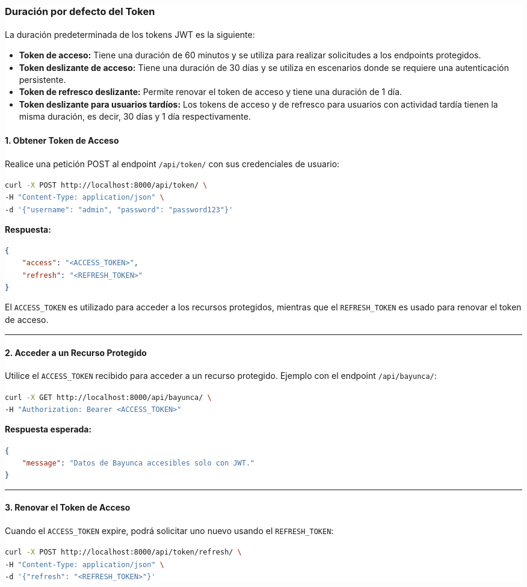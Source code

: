 ### Duración por defecto del Token
La duración predeterminada de los tokens JWT es la siguiente:

- **Token de acceso:** Tiene una duración de 60 minutos y se utiliza para realizar solicitudes a los endpoints protegidos.
- **Token deslizante de acceso:** Tiene una duración de 30 días y se utiliza en escenarios donde se requiere una autenticación persistente.
- **Token de refresco deslizante:** Permite renovar el token de acceso y tiene una duración de 1 día.
- **Token deslizante para usuarios tardíos:** Los tokens de acceso y de refresco para usuarios con actividad tardía tienen la misma duración, es decir, 30 días y 1 día respectivamente.

#### 1. Obtener Token de Acceso
Realice una petición POST al endpoint `/api/token/` con sus credenciales de usuario:

```bash
curl -X POST http://localhost:8000/api/token/ \
-H "Content-Type: application/json" \
-d '{"username": "admin", "password": "password123"}'
```

**Respuesta:**
```json
{
    "access": "<ACCESS_TOKEN>",
    "refresh": "<REFRESH_TOKEN>"
}
```

El `ACCESS_TOKEN` es utilizado para acceder a los recursos protegidos, mientras que el `REFRESH_TOKEN` es usado para renovar el token de acceso.

---

#### 2. Acceder a un Recurso Protegido
Utilice el `ACCESS_TOKEN` recibido para acceder a un recurso protegido. Ejemplo con el endpoint `/api/bayunca/`:

```bash
curl -X GET http://localhost:8000/api/bayunca/ \
-H "Authorization: Bearer <ACCESS_TOKEN>"
```

**Respuesta esperada:**
```json
{
    "message": "Datos de Bayunca accesibles solo con JWT."
}
```

---

#### 3. Renovar el Token de Acceso
Cuando el `ACCESS_TOKEN` expire, podrá solicitar uno nuevo usando el `REFRESH_TOKEN`:

```bash
curl -X POST http://localhost:8000/api/token/refresh/ \
-H "Content-Type: application/json" \
-d '{"refresh": "<REFRESH_TOKEN>"}'
```
